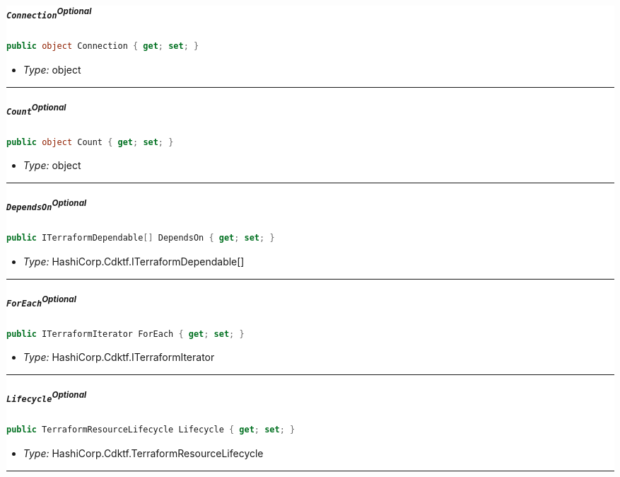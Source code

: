 
##### `Connection`<sup>Optional</sup> <a name="Connection" id="@cdktf/provider-vsphere.dataVsphereHostPciDevice.DataVsphereHostPciDeviceConfig.property.connection"></a>

```csharp
public object Connection { get; set; }
```

- *Type:* object

---

##### `Count`<sup>Optional</sup> <a name="Count" id="@cdktf/provider-vsphere.dataVsphereHostPciDevice.DataVsphereHostPciDeviceConfig.property.count"></a>

```csharp
public object Count { get; set; }
```

- *Type:* object

---

##### `DependsOn`<sup>Optional</sup> <a name="DependsOn" id="@cdktf/provider-vsphere.dataVsphereHostPciDevice.DataVsphereHostPciDeviceConfig.property.dependsOn"></a>

```csharp
public ITerraformDependable[] DependsOn { get; set; }
```

- *Type:* HashiCorp.Cdktf.ITerraformDependable[]

---

##### `ForEach`<sup>Optional</sup> <a name="ForEach" id="@cdktf/provider-vsphere.dataVsphereHostPciDevice.DataVsphereHostPciDeviceConfig.property.forEach"></a>

```csharp
public ITerraformIterator ForEach { get; set; }
```

- *Type:* HashiCorp.Cdktf.ITerraformIterator

---

##### `Lifecycle`<sup>Optional</sup> <a name="Lifecycle" id="@cdktf/provider-vsphere.dataVsphereHostPciDevice.DataVsphereHostPciDeviceConfig.property.lifecycle"></a>

```csharp
public TerraformResourceLifecycle Lifecycle { get; set; }
```

- *Type:* HashiCorp.Cdktf.TerraformResourceLifecycle

---
